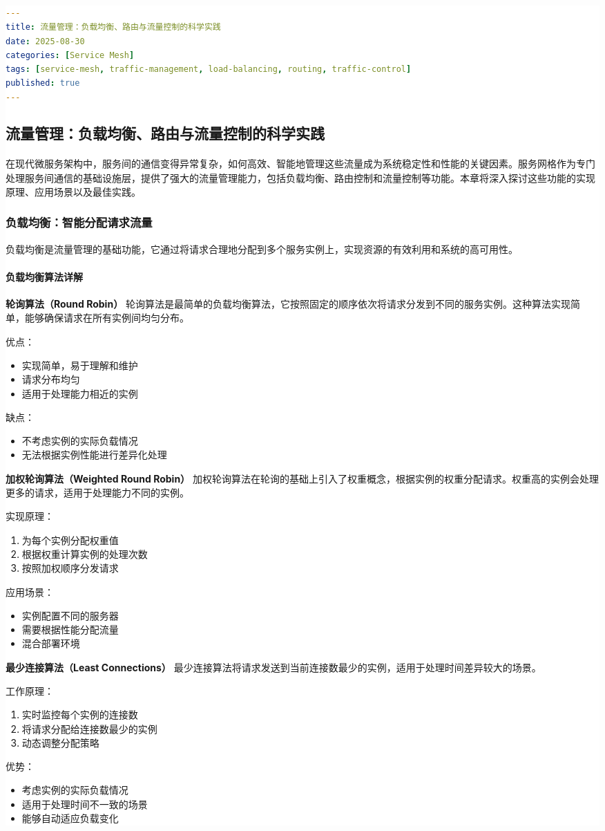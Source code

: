 ```yaml
---
title: 流量管理：负载均衡、路由与流量控制的科学实践
date: 2025-08-30
categories: [Service Mesh]
tags: [service-mesh, traffic-management, load-balancing, routing, traffic-control]
published: true
---
```


## 流量管理：负载均衡、路由与流量控制的科学实践

在现代微服务架构中，服务间的通信变得异常复杂，如何高效、智能地管理这些流量成为系统稳定性和性能的关键因素。服务网格作为专门处理服务间通信的基础设施层，提供了强大的流量管理能力，包括负载均衡、路由控制和流量控制等功能。本章将深入探讨这些功能的实现原理、应用场景以及最佳实践。

### 负载均衡：智能分配请求流量

负载均衡是流量管理的基础功能，它通过将请求合理地分配到多个服务实例上，实现资源的有效利用和系统的高可用性。

#### 负载均衡算法详解

**轮询算法（Round Robin）**
轮询算法是最简单的负载均衡算法，它按照固定的顺序依次将请求分发到不同的服务实例。这种算法实现简单，能够确保请求在所有实例间均匀分布。

优点：
- 实现简单，易于理解和维护
- 请求分布均匀
- 适用于处理能力相近的实例

缺点：
- 不考虑实例的实际负载情况
- 无法根据实例性能进行差异化处理

**加权轮询算法（Weighted Round Robin）**
加权轮询算法在轮询的基础上引入了权重概念，根据实例的权重分配请求。权重高的实例会处理更多的请求，适用于处理能力不同的实例。

实现原理：
1. 为每个实例分配权重值
2. 根据权重计算实例的处理次数
3. 按照加权顺序分发请求

应用场景：
- 实例配置不同的服务器
- 需要根据性能分配流量
- 混合部署环境

**最少连接算法（Least Connections）**
最少连接算法将请求发送到当前连接数最少的实例，适用于处理时间差异较大的场景。

工作原理：
1. 实时监控每个实例的连接数
2. 将请求分配给连接数最少的实例
3. 动态调整分配策略

优势：
- 考虑实例的实际负载情况
- 适用于处理时间不一致的场景
- 能够自动适应负载变化
